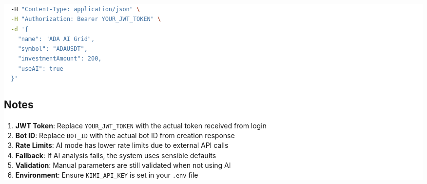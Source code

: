 ```bash
  -H "Content-Type: application/json" \
  -H "Authorization: Bearer YOUR_JWT_TOKEN" \
  -d '{
    "name": "ADA AI Grid",
    "symbol": "ADAUSDT",
    "investmentAmount": 200,
    "useAI": true
  }'
```

## Notes

1. **JWT Token**: Replace `YOUR_JWT_TOKEN` with the actual token received from login
2. **Bot ID**: Replace `BOT_ID` with the actual bot ID from creation response
3. **Rate Limits**: AI mode has lower rate limits due to external API calls
4. **Fallback**: If AI analysis fails, the system uses sensible defaults
5. **Validation**: Manual parameters are still validated when not using AI
6. **Environment**: Ensure `KIMI_API_KEY` is set in your `.env` file